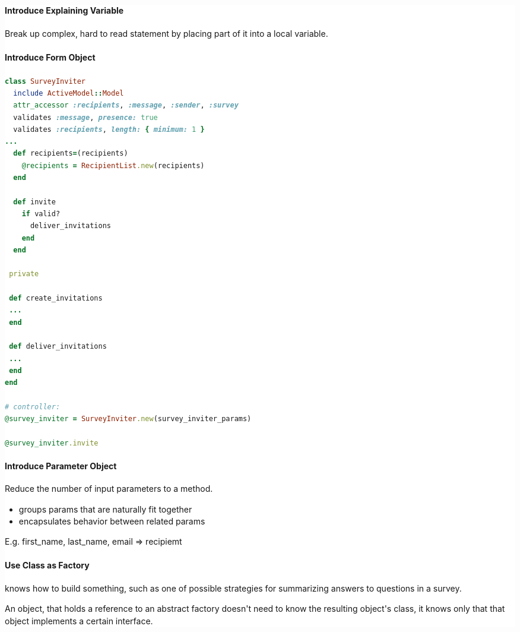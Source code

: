 #### Introduce Explaining Variable
Break up complex, hard to read statement by placing part of it into a local variable.

#### Introduce Form Object
```ruby
class SurveyInviter
  include ActiveModel::Model
  attr_accessor :recipients, :message, :sender, :survey
  validates :message, presence: true
  validates :recipients, length: { minimum: 1 }
...
  def recipients=(recipients)
    @recipients = RecipientList.new(recipients)
  end
  
  def invite
    if valid?
      deliver_invitations
    end
  end
 
 private

 def create_invitations
 ...
 end

 def deliver_invitations
 ...
 end
end

# controller:
@survey_inviter = SurveyInviter.new(survey_inviter_params)

@survey_inviter.invite
```

#### Introduce Parameter Object
Reduce the number of input parameters to a method.

- groups params that are naturally fit together
- encapsulates behavior between related params

E.g. first_name, last_name, email => recipiemt

#### Use Class as Factory
knows how to build something, such as one of possible strategies for summarizing answers to questions in a survey.

An object, that holds a reference to an abstract factory doesn't need to know the resulting object's class, it knows only that that object implements a certain interface.
